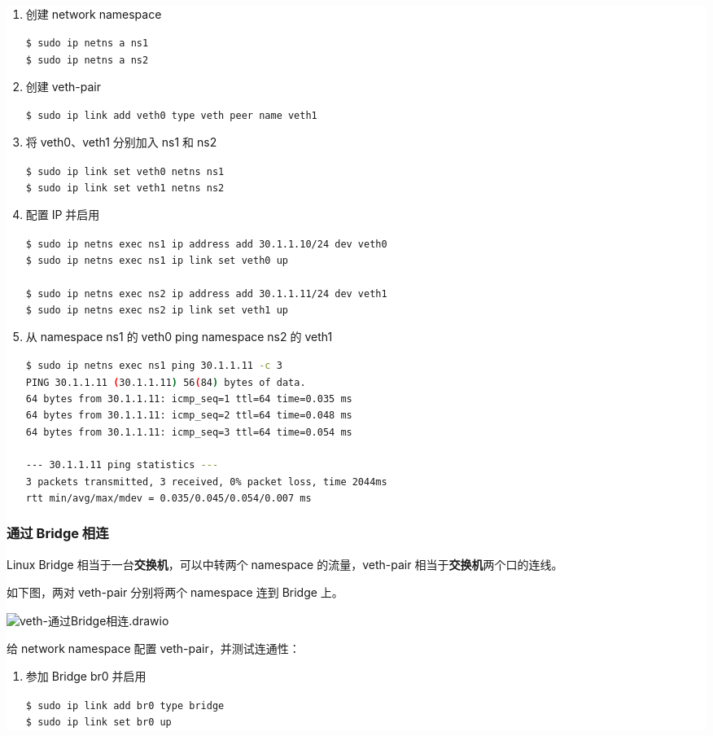 1. 创建 network namespace

   ```bash
   $ sudo ip netns a ns1
   $ sudo ip netns a ns2
   ```

2. 创建 veth-pair

   ```bash
   $ sudo ip link add veth0 type veth peer name veth1
   ```

3. 将 veth0、veth1 分别加入 ns1 和 ns2

   ```bash
   $ sudo ip link set veth0 netns ns1
   $ sudo ip link set veth1 netns ns2
   ```

4. 配置 IP 并启用

   ```bash
   $ sudo ip netns exec ns1 ip address add 30.1.1.10/24 dev veth0 
   $ sudo ip netns exec ns1 ip link set veth0 up
   
   $ sudo ip netns exec ns2 ip address add 30.1.1.11/24 dev veth1
   $ sudo ip netns exec ns2 ip link set veth1 up
   ```

5. 从 namespace ns1 的 veth0 ping namespace ns2 的 veth1

   ```bash
   $ sudo ip netns exec ns1 ping 30.1.1.11 -c 3
   PING 30.1.1.11 (30.1.1.11) 56(84) bytes of data.
   64 bytes from 30.1.1.11: icmp_seq=1 ttl=64 time=0.035 ms
   64 bytes from 30.1.1.11: icmp_seq=2 ttl=64 time=0.048 ms
   64 bytes from 30.1.1.11: icmp_seq=3 ttl=64 time=0.054 ms
   
   --- 30.1.1.11 ping statistics ---
   3 packets transmitted, 3 received, 0% packet loss, time 2044ms
   rtt min/avg/max/mdev = 0.035/0.045/0.054/0.007 ms
   ```



### 通过 Bridge 相连

Linux Bridge 相当于一台**交换机**，可以中转两个 namespace 的流量，veth-pair 相当于**交换机**两个口的连线。

如下图，两对 veth-pair 分别将两个 namespace 连到 Bridge 上。

![veth-通过Bridge相连.drawio](/img/network/51/05/veth-通过Bridge相连.drawio.png)

给 network namespace 配置 veth-pair，并测试连通性：

1. 参加 Bridge br0 并启用

   ```bash
   $ sudo ip link add br0 type bridge
   $ sudo ip link set br0 up
   ```
